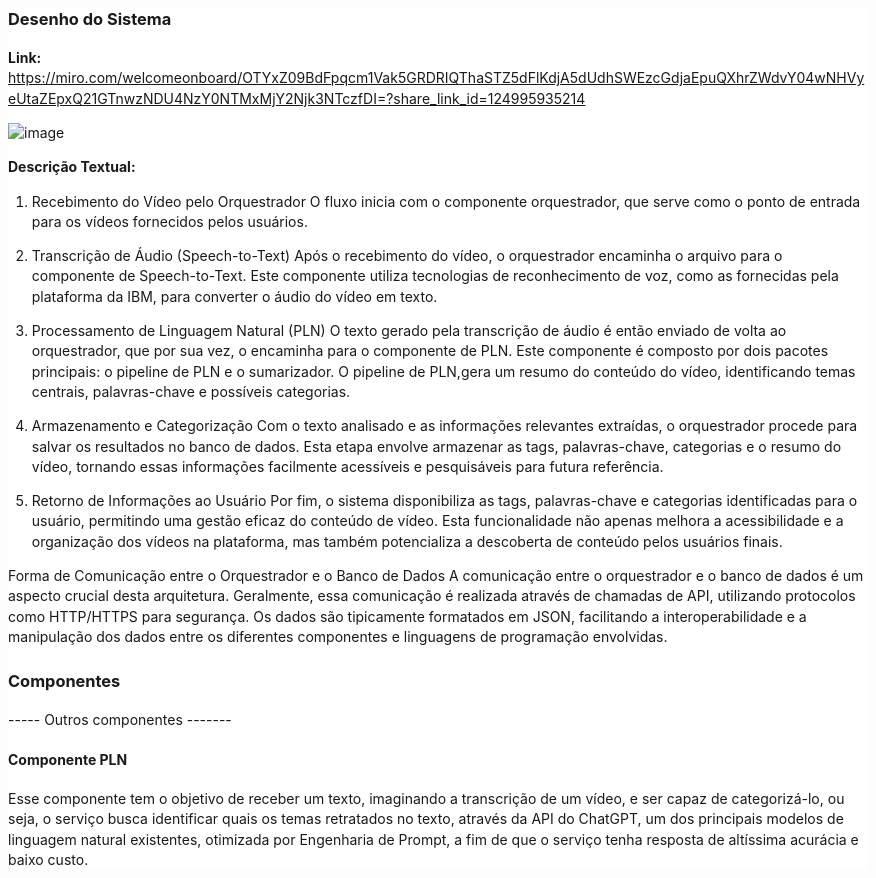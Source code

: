 ### Desenho do Sistema

**Link:**
https://miro.com/welcomeonboard/OTYxZ09BdFpqcm1Vak5GRDRIQThaSTZ5dFlKdjA5dUdhSWEzcGdjaEpuQXhrZWdvY04wNHVyeUtaZEpxQ21GTnwzNDU4NzY0NTMxMjY2Njk3NTczfDI=?share_link_id=124995935214

![image](https://github.com/Inteli-College/2024-T0006-ES07-G01/assets/110630427/fa7e1729-73a8-4209-8a76-33f8040ad568)


**Descrição Textual:**


1. Recebimento do Vídeo pelo Orquestrador
O fluxo inicia com o componente orquestrador, que serve como o ponto de entrada para os vídeos fornecidos pelos usuários.


2. Transcrição de Áudio (Speech-to-Text)
Após o recebimento do vídeo, o orquestrador encaminha o arquivo para o componente de Speech-to-Text. Este componente utiliza tecnologias de reconhecimento de voz, como as fornecidas pela plataforma da IBM, para converter o áudio do vídeo em texto.


3. Processamento de Linguagem Natural (PLN)
O texto gerado pela transcrição de áudio é então enviado de volta ao orquestrador, que por sua vez, o encaminha para o componente de PLN. Este componente é composto por dois pacotes principais: o pipeline de PLN e o sumarizador. O pipeline de PLN,gera um resumo do conteúdo do vídeo, identificando temas centrais, palavras-chave e possíveis categorias.


4. Armazenamento e Categorização
Com o texto analisado e as informações relevantes extraídas, o orquestrador procede para salvar os resultados no banco de dados. Esta etapa envolve armazenar as tags, palavras-chave, categorias e o resumo do vídeo, tornando essas informações facilmente acessíveis e pesquisáveis para futura referência.


5. Retorno de Informações ao Usuário
Por fim, o sistema disponibiliza as tags, palavras-chave e categorias identificadas para o usuário, permitindo uma gestão eficaz do conteúdo de vídeo. Esta funcionalidade não apenas melhora a acessibilidade e a organização dos vídeos na plataforma, mas também potencializa a descoberta de conteúdo pelos usuários finais.


Forma de Comunicação entre o Orquestrador e o Banco de Dados
A comunicação entre o orquestrador e o banco de dados é um aspecto crucial desta arquitetura. Geralmente, essa comunicação é realizada através de chamadas de API, utilizando protocolos como HTTP/HTTPS para segurança. Os dados são tipicamente formatados em JSON, facilitando a interoperabilidade e a manipulação dos dados entre os diferentes componentes e linguagens de programação envolvidas.

### Componentes

----- Outros componentes -------

#### Componente PLN

Esse componente tem o objetivo de receber um texto, imaginando a transcrição de um vídeo, e ser capaz de categorizá-lo, ou seja, o serviço busca identificar quais os temas retratados no texto, através da API do ChatGPT, um dos principais modelos de linguagem natural existentes, otimizada por Engenharia de Prompt, a fim de que o serviço tenha resposta de altíssima acurácia e baixo custo.
